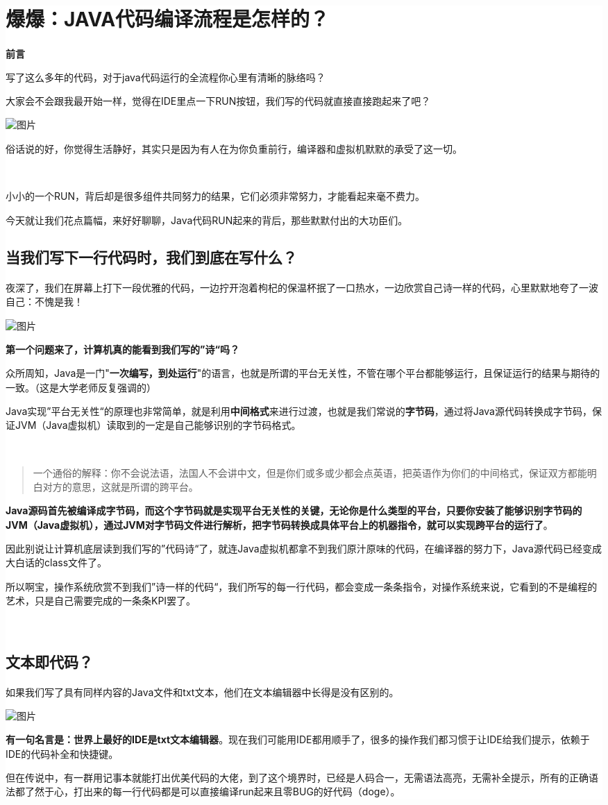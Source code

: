 # 爆爆：JAVA代码编译流程是怎样的？





**前言**

写了这么多年的代码，对于java代码运行的全流程你心里有清晰的脉络吗？

大家会不会跟我最开始一样，觉得在IDE里点一下RUN按钮，我们写的代码就直接直接跑起来了吧？

![图片](https://cdn.jsdelivr.net/gh/wuwenyishi/shared@image/2022/03/31/162752.jpeg)

俗话说的好，你觉得生活静好，其实只是因为有人在为你负重前行，编译器和虚拟机默默的承受了这一切。

![图片](data:image/gif;base64,iVBORw0KGgoAAAANSUhEUgAAAAEAAAABCAYAAAAfFcSJAAAADUlEQVQImWNgYGBgAAAABQABh6FO1AAAAABJRU5ErkJggg==)

小小的一个RUN，背后却是很多组件共同努力的结果，它们必须非常努力，才能看起来毫不费力。

今天就让我们花点篇幅，来好好聊聊，Java代码RUN起来的背后，那些默默付出的大功臣们。

## 当我们写下一行代码时，我们到底在写什么？

夜深了，我们在屏幕上打下一段优雅的代码，一边拧开泡着枸杞的保温杯抿了一口热水，一边欣赏自己诗一样的代码，心里默默地夸了一波自己：不愧是我！

![图片](https://cdn.jsdelivr.net/gh/wuwenyishi/shared@image/2022/03/31/162804.jpeg)

**第一个问题来了，计算机真的能看到我们写的”诗“吗？**

众所周知，Java是一门"**一次编写，到处运行**"的语言，也就是所谓的平台无关性，不管在哪个平台都能够运行，且保证运行的结果与期待的一致。（这是大学老师反复强调的）

Java实现”平台无关性“的原理也非常简单，就是利用**中间格式**来进行过渡，也就是我们常说的**字节码**，通过将Java源代码转换成字节码，保证JVM（Java虚拟机）读取到的一定是自己能够识别的字节码格式。

![图片](data:image/gif;base64,iVBORw0KGgoAAAANSUhEUgAAAAEAAAABCAYAAAAfFcSJAAAADUlEQVQImWNgYGBgAAAABQABh6FO1AAAAABJRU5ErkJggg==)

> 一个通俗的解释：你不会说法语，法国人不会讲中文，但是你们或多或少都会点英语，把英语作为你们的中间格式，保证双方都能明白对方的意思，这就是所谓的跨平台。

**Java源码首先被编译成字节码，而这个字节码就是实现平台无关性的关键，无论你是什么类型的平台，只要你安装了能够识别字节码的JVM（Java虚拟机），通过JVM对字节码文件进行解析，把字节码转换成具体平台上的机器指令，就可以实现跨平台的运行了**。

因此别说让计算机底层读到我们写的”代码诗“了，就连Java虚拟机都拿不到我们原汁原味的代码，在编译器的努力下，Java源代码已经变成大白话的class文件了。

所以啊宝，操作系统欣赏不到我们”诗一样的代码“，我们所写的每一行代码，都会变成一条条指令，对操作系统来说，它看到的不是编程的艺术，只是自己需要完成的一条条KPI罢了。

![图片](data:image/gif;base64,iVBORw0KGgoAAAANSUhEUgAAAAEAAAABCAYAAAAfFcSJAAAADUlEQVQImWNgYGBgAAAABQABh6FO1AAAAABJRU5ErkJggg==)

## 文本即代码？

如果我们写了具有同样内容的Java文件和txt文本，他们在文本编辑器中长得是没有区别的。

![图片](https://cdn.jsdelivr.net/gh/wuwenyishi/shared@image/2022/03/31/162821.jpeg)

**有一句名言是：世界上最好的IDE是txt文本编辑器**。现在我们可能用IDE都用顺手了，很多的操作我们都习惯于让IDE给我们提示，依赖于IDE的代码补全和快捷键。

但在传说中，有一群用记事本就能打出优美代码的大佬，到了这个境界时，已经是人码合一，无需语法高亮，无需补全提示，所有的正确语法都了然于心，打出来的每一行代码都是可以直接编译run起来且零BUG的好代码（doge）。
